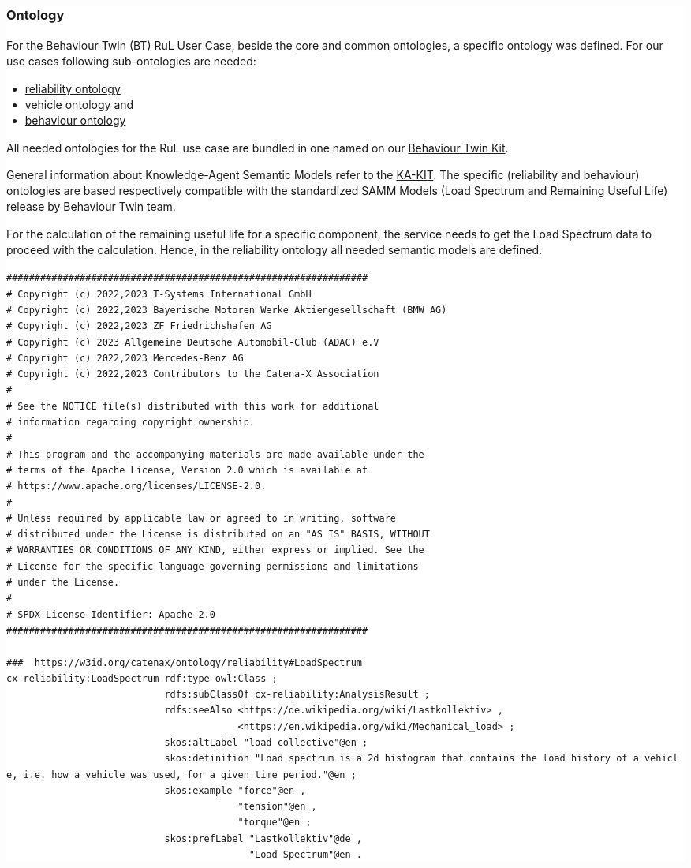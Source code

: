 ### Ontology

For the Behaviour Twin (BT) RuL User Case, beside the [core](https://w3id.org/catenax/core_ontology.ttl) and [common](https://w3id.org/catenax/common_ontology.ttl) ontologies, a specific ontology was defined. For our use cases following sub-ontologies are needed:

- [reliability ontology](https://w3id.org/catenax/reliability_ontology.ttl)
- [vehicle ontology](https://w3id.org/catenax/vehicle_ontology.ttl) and
- [behaviour ontology](https://w3id.org/catenax/behaviour_twin.ttl)

All needed ontologies for the RuL use case are bundled in one named on our [Behaviour Twin Kit](https://w3id.org/catenax/usecase/behaviour_twin.ttl).

General information about Knowledge-Agent Semantic Models refer to the [KA-KIT](https://catenax-ng.github.io/product-knowledge/docs/development-view/modules#semantic-models).
The specific (reliability and behaviour) ontologies are based respectively compatible with the standardized SAMM Models ([Load Spectrum](https://github.com/eclipse-tractusx/sldt-semantic-models/tree/main/io.catenax.classified_load_spectrum) and [Remaining Useful Life](https://github.com/eclipse-tractusx/sldt-semantic-models/blob/main/io.catenax.rul/1.0.0/RemainingUsefulLife.ttl)) release by  Behaviour Twin team.

For the calculation of the remaining useful life for a specific component, the service needs to get the Load Spectrum data to proceed with the calculation. Hence, in the reliability ontology all needed semantic models are defined.

``` ttl
################################################################
# Copyright (c) 2022,2023 T-Systems International GmbH
# Copyright (c) 2022,2023 Bayerische Motoren Werke Aktiengesellschaft (BMW AG) 
# Copyright (c) 2022,2023 ZF Friedrichshafen AG
# Copyright (c) 2023 Allgemeine Deutsche Automobil-Club (ADAC) e.V
# Copyright (c) 2022,2023 Mercedes-Benz AG
# Copyright (c) 2022,2023 Contributors to the Catena-X Association
#
# See the NOTICE file(s) distributed with this work for additional
# information regarding copyright ownership.
#
# This program and the accompanying materials are made available under the
# terms of the Apache License, Version 2.0 which is available at
# https://www.apache.org/licenses/LICENSE-2.0.
#
# Unless required by applicable law or agreed to in writing, software
# distributed under the License is distributed on an "AS IS" BASIS, WITHOUT
# WARRANTIES OR CONDITIONS OF ANY KIND, either express or implied. See the
# License for the specific language governing permissions and limitations
# under the License.
#
# SPDX-License-Identifier: Apache-2.0
################################################################

###  https://w3id.org/catenax/ontology/reliability#LoadSpectrum
cx-reliability:LoadSpectrum rdf:type owl:Class ;
                            rdfs:subClassOf cx-reliability:AnalysisResult ;
                            rdfs:seeAlso <https://de.wikipedia.org/wiki/Lastkollektiv> ,
                                         <https://en.wikipedia.org/wiki/Mechanical_load> ;
                            skos:altLabel "load collective"@en ;
                            skos:definition "Load spectrum is a 2d histogram that contains the load history of a vehicle, i.e. how a vehicle was used, for a given time period."@en ;
                            skos:example "force"@en ,
                                         "tension"@en ,
                                         "torque"@en ;
                            skos:prefLabel "Lastkollektiv"@de ,
                                           "Load Spectrum"@en .
```
